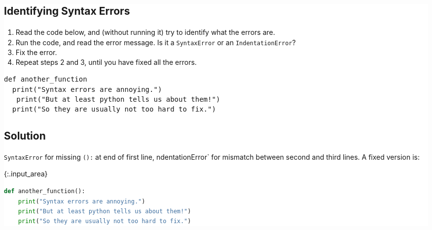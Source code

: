 </section>



<section class="challenge panel panel-success">
<div class="panel-heading">
<h2><span class="fa fa-pencil"></span> Identifying Syntax Errors</h2>
</div>


<div class="panel-body">

<ol>
<li>Read the code below, and (without running it) try to identify what the errors are.</li>
<li>Run the code, and read the error message. Is it a <code>SyntaxError</code> or an <code>IndentationError</code>?</li>
<li>Fix the error.</li>
<li>Repeat steps 2 and 3, until you have fixed all the errors.</li>
</ol>
<div class="codehilite"><pre><span></span><span class="k">def</span> <span class="nf">another_function</span>
  <span class="k">print</span><span class="p">(</span><span class="s2">&quot;Syntax errors are annoying.&quot;</span><span class="p">)</span>
   <span class="k">print</span><span class="p">(</span><span class="s2">&quot;But at least python tells us about them!&quot;</span><span class="p">)</span>
  <span class="k">print</span><span class="p">(</span><span class="s2">&quot;So they are usually not too hard to fix.&quot;</span><span class="p">)</span>
</pre></div>

</div>

</section>



<section class="solution panel panel-primary">
<div class="panel-heading">
<h2><span class="fa fa-eye"></span> Solution</h2>
</div>


<div class="panel-body">

<p><code>SyntaxError</code> for missing <code>():</code> at end of first line,
ndentationError` for mismatch between second and third lines.
A fixed version is:</p>

</div>

</section>



{:.input_area}
```python
def another_function():
    print("Syntax errors are annoying.")
    print("But at least python tells us about them!")
    print("So they are usually not too hard to fix.")
```

